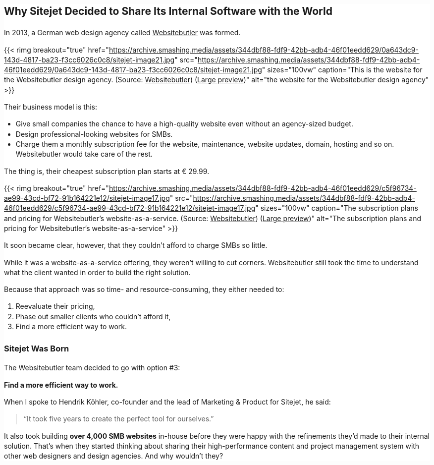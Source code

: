 ## Why Sitejet Decided to Share Its Internal Software with the World

In 2013, a German web design agency called [Websitebutler](https://www.websitebutler.de/de) was formed.

{{< rimg breakout="true" href="https://archive.smashing.media/assets/344dbf88-fdf9-42bb-adb4-46f01eedd629/0a643dc9-143d-4817-ba23-f3cc6026c0c8/sitejet-image21.jpg" src="https://archive.smashing.media/assets/344dbf88-fdf9-42bb-adb4-46f01eedd629/0a643dc9-143d-4817-ba23-f3cc6026c0c8/sitejet-image21.jpg" sizes="100vw" caption="This is the website for the Websitebutler design agency. (Source: <a href='https://www.websitebutler.de/de'>Websitebutler</a>) (<a href='https://archive.smashing.media/assets/344dbf88-fdf9-42bb-adb4-46f01eedd629/0a643dc9-143d-4817-ba23-f3cc6026c0c8/sitejet-image21.jpg'>Large preview</a>)" alt="the website for the Websitebutler design agency" >}}

Their business model is this:

*   Give small companies the chance to have a high-quality website even without an agency-sized budget.
*   Design professional-looking websites for SMBs.
*   Charge them a monthly subscription fee for the website, maintenance, website updates, domain, hosting and so on. Websitebutler would take care of the rest.

The thing is, their cheapest subscription plan starts at € 29.99.

{{< rimg breakout="true" href="https://archive.smashing.media/assets/344dbf88-fdf9-42bb-adb4-46f01eedd629/c5f96734-ae99-43cd-bf72-91b164221e12/sitejet-image17.jpg" src="https://archive.smashing.media/assets/344dbf88-fdf9-42bb-adb4-46f01eedd629/c5f96734-ae99-43cd-bf72-91b164221e12/sitejet-image17.jpg" sizes="100vw" caption="The subscription plans and pricing for Websitebutler’s website-as-a-service. (Source: <a href='https://www.websitebutler.de/de'>Websitebutler</a>) (<a href='https://archive.smashing.media/assets/344dbf88-fdf9-42bb-adb4-46f01eedd629/c5f96734-ae99-43cd-bf72-91b164221e12/sitejet-image17.jpg'>Large preview</a>)" alt="The subscription plans and pricing for Websitebutler’s website-as-a-service" >}}

It soon became clear, however, that they couldn’t afford to charge SMBs so little.

While it was a website-as-a-service offering, they weren’t willing to cut corners. Websitebutler still took the time to understand what the client wanted in order to build the right solution.

Because that approach was so time- and resource-consuming, they either needed to:

1. Reevaluate their pricing,
2. Phase out smaller clients who couldn’t afford it,
3. Find a more efficient way to work.

### Sitejet Was Born

The Websitebutler team decided to go with option #3:

**Find a more efficient way to work.**

When I spoke to Hendrik Köhler, co-founder and the lead of Marketing & Product for Sitejet, he said:

<blockquote>“It took five years to create the perfect tool for ourselves.”</blockquote>

It also took building **over 4,000 SMB websites** in-house before they were happy with the refinements they’d made to their internal solution. That’s when they started thinking about sharing their high-performance content and project management system with other web designers and design agencies. And why wouldn’t they?

